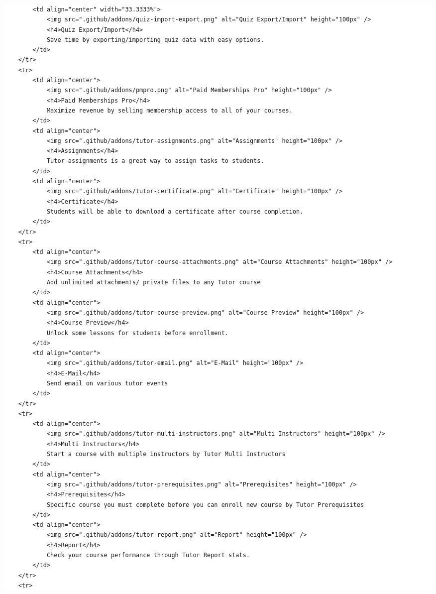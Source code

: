            <td align="center" width="33.3333%">
                <img src=".github/addons/quiz-import-export.png" alt="Quiz Export/Import" height="100px" />
                <h4>Quiz Export/Import</h4>
                Save time by exporting/importing quiz data with easy options.
            </td>
        </tr>
        <tr>
            <td align="center">
                <img src=".github/addons/pmpro.png" alt="Paid Memberships Pro" height="100px" />
                <h4>Paid Memberships Pro</h4>
                Maximize revenue by selling membership access to all of your courses.
            </td>
            <td align="center">
                <img src=".github/addons/tutor-assignments.png" alt="Assignments" height="100px" />
                <h4>Assignments</h4>
                Tutor assignments is a great way to assign tasks to students.
            </td>
            <td align="center">
                <img src=".github/addons/tutor-certificate.png" alt="Certificate" height="100px" />
                <h4>Certificate</h4>
                Students will be able to download a certificate after course completion.
            </td>
        </tr>
        <tr>
            <td align="center">
                <img src=".github/addons/tutor-course-attachments.png" alt="Course Attachments" height="100px" />
                <h4>Course Attachments</h4>
                Add unlimited attachments/ private files to any Tutor course
            </td>
            <td align="center">
                <img src=".github/addons/tutor-course-preview.png" alt="Course Preview" height="100px" />
                <h4>Course Preview</h4>
                Unlock some lessons for students before enrollment.
            </td>
            <td align="center">
                <img src=".github/addons/tutor-email.png" alt="E-Mail" height="100px" />
                <h4>E-Mail</h4>
                Send email on various tutor events
            </td>
        </tr>
        <tr>
            <td align="center">
                <img src=".github/addons/tutor-multi-instructors.png" alt="Multi Instructors" height="100px" />
                <h4>Multi Instructors</h4>
                Start a course with multiple instructors by Tutor Multi Instructors
            </td>
            <td align="center">
                <img src=".github/addons/tutor-prerequisites.png" alt="Prerequisites" height="100px" />
                <h4>Prerequisites</h4>
                Specific course you must complete before you can enroll new course by Tutor Prerequisites
            </td>
            <td align="center">
                <img src=".github/addons/tutor-report.png" alt="Report" height="100px" />
                <h4>Report</h4>
                Check your course performance through Tutor Report stats.
            </td>
        </tr>
        <tr>
